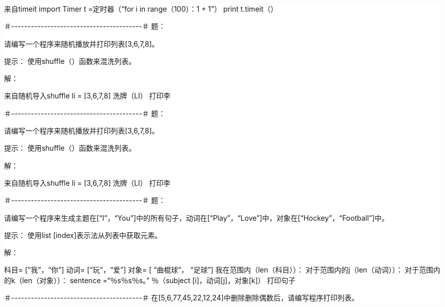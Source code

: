 来自timeit import Timer
t =定时器（“for i in range（100）：1 + 1”）
print t.timeit（）

＃----------------------------------------＃
题：

请编写一个程序来随机播放并打印列表[3,6,7,8]。



提示：
使用shuffle（）函数来混洗列表。

解：

来自随机导入shuffle
li = [3,6,7,8]
洗牌（LI）
打印李

＃----------------------------------------＃
题：

请编写一个程序来随机播放并打印列表[3,6,7,8]。



提示：
使用shuffle（）函数来混洗列表。

解：

来自随机导入shuffle
li = [3,6,7,8]
洗牌（LI）
打印李



＃----------------------------------------＃
题：

请编写一个程序来生成主题在[“I”，“You”]中的所有句子，动词在[“Play”，“Love”]中，对象在[“Hockey”，“Football”]中。

提示：
使用list [index]表示法从列表中获取元素。

解：

科目= [“我”，“你”]
动词= [“玩”，“爱”]
对象= [ “曲棍球”， “足球”]
我在范围内（len（科目））：
    对于范围内的j（len（动词））：
        对于范围内的k（len（对象））：
            sentence =“％s％s％s。” ％（subject [i]，动词[j]，对象[k]）
            打印句子


＃----------------------------------------＃
在[5,6,77,45,22,12,24]中删除删除偶数后，请编写程序打印列表。
